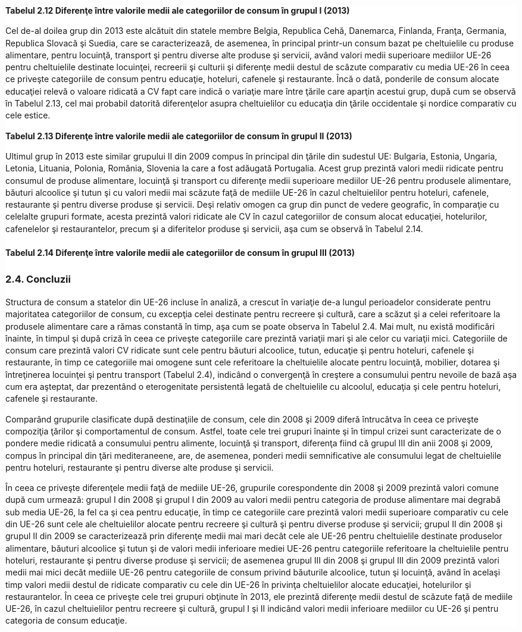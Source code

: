 **Tabelul 2.12 Diferenţe între valorile medii ale categoriilor de consum în grupul I (2013)**

Cel de-al doilea grup din 2013 este alcătuit din statele membre Belgia, Republica Cehă, Danemarca, Finlanda, Franţa, Germania, Republica Slovacă şi Suedia, care se caracterizează, de asemenea, în principal printr-un consum bazat pe cheltuielile cu produse alimentare, pentru locuinţă, transport şi pentru diverse alte produse şi servicii, având valori medii superioare mediilor UE-26 pentru cheltuielile destinate locuinţei, recreerii şi culturii şi diferenţe medii destul de scăzute comparativ cu media UE-26 în ceea ce priveşte categoriile de consum pentru educaţie, hoteluri, cafenele şi restaurante. Încă o dată, ponderile de consum alocate educaţiei relevă o valoare ridicată a CV fapt care indică o variaţie mare între ţările care aparţin acestui grup, după cum se observă în Tabelul 2.13, cel mai probabil datorită diferenţelor asupra cheltuielilor cu educaţia din ţările occidentale şi nordice comparativ cu cele estice.

**Tabelul 2.13 Diferenţe între valorile medii ale categoriilor de consum în grupul II (2013)**

Ultimul grup în 2013 este similar grupului II din 2009 compus în principal din ţările din sudestul UE: Bulgaria, Estonia, Ungaria, Letonia, Lituania, Polonia, România, Slovenia la care a fost adăugată Portugalia. Acest grup prezintă valori medii ridicate pentru consumul de produse alimentare, locuinţă şi transport cu diferenţe medii superioare mediilor UE-26 pentru produsele alimentare, băuturi alcoolice şi tutun şi cu valori medii mai scăzute faţă de mediile UE-26 în cazul cheltuielilor pentru hoteluri, cafenele, restaurante şi pentru diverse produse şi servicii. Deşi relativ omogen ca grup din punct de vedere geografic, în comparaţie cu celelalte grupuri formate, acesta prezintă valori ridicate ale CV în cazul categoriilor de consum alocat educaţiei, hotelurilor, cafenelelor şi restaurantelor, precum şi a diferitelor produse şi servicii, aşa cum se observă în Tabelul 2.14.

#### **Tabelul 2.14 Diferenţe între valorile medii ale categoriilor de consum în grupul III (2013)**

### **2.4. Concluzii**

Structura de consum a statelor din UE-26 incluse în analiză, a crescut în variaţie de-a lungul perioadelor considerate pentru majoritatea categoriilor de consum, cu excepţia celei destinate pentru recreere şi cultură, care a scăzut şi a celei referitoare la produsele alimentare care a rămas constantă în timp, aşa cum se poate observa în Tabelul 2.4. Mai mult, nu există modificări înainte, în timpul şi după criză în ceea ce priveşte categoriile care prezintă variaţii mari şi ale celor cu variaţii mici. Categoriile de consum care prezintă valori CV ridicate sunt cele pentru băuturi alcoolice, tutun, educaţie şi pentru hoteluri, cafenele şi restaurante, în timp ce categoriile mai omogene sunt cele referitoare la cheltuielile alocate pentru locuinţă, mobilier, dotarea şi întreţinerea locuinţei şi pentru transport (Tabelul 2.4), indicând o convergenţă în creştere a consumului pentru nevoile de bază aşa cum era aşteptat, dar prezentând o eterogenitate persistentă legată de cheltuielile cu alcoolul, educaţia şi cele pentru hoteluri, cafenele şi restaurante.

Comparând grupurile clasificate după destinaţiile de consum, cele din 2008 şi 2009 diferă întrucâtva în ceea ce priveşte compoziţia ţărilor şi comportamentul de consum. Astfel, toate cele trei grupuri înainte şi în timpul crizei sunt caracterizate de o pondere medie ridicată a consumului pentru alimente, locuinţă şi transport, diferenţa fiind că grupul III din anii 2008 şi 2009, compus în principal din ţări mediteraneene, are, de asemenea, ponderi medii semnificative ale consumului legat de cheltuielile pentru hoteluri, restaurante şi pentru diverse alte produse şi servicii.

În ceea ce priveşte diferenţele medii faţă de mediile UE-26, grupurile corespondente din 2008 şi 2009 prezintă valori comune după cum urmează: grupul I din 2008 şi grupul I din 2009 au valori medii pentru categoria de produse alimentare mai degrabă sub media UE-26, la fel ca şi cea pentru educaţie, în timp ce categoriile care prezintă valori medii superioare comparativ cu cele din UE-26 sunt cele ale cheltuielilor alocate pentru recreere şi cultură şi pentru diverse produse şi servicii; grupul II din 2008 şi grupul II din 2009 se caracterizează prin diferenţe medii mai mari decât cele ale UE-26 pentru cheltuielile destinate produselor alimentare, băuturi alcoolice şi tutun şi de valori medii inferioare mediei UE-26 pentru categoriile referitoare la cheltuielile pentru hoteluri, restaurante şi pentru diverse produse şi servicii; de asemenea grupul III din 2008 şi grupul III din 2009 prezintă valori medii mai mici decât mediile UE-26 pentru categoriile de consum privind băuturile alcoolice, tutun şi locuinţă, având în acelaşi timp valori medii destul de ridicate comparativ cu cele din UE-26 în privinţa cheltuielilor alocate educaţiei, hotelurilor şi restaurantelor. În ceea ce priveşte cele trei grupuri obţinute în 2013, ele prezintă diferenţe medii destul de scăzute faţă de mediile UE-26, în cazul cheltuielilor pentru recreere şi cultură, grupul I şi II indicând valori medii inferioare mediilor cu UE-26 şi pentru categoria de consum educaţie.
